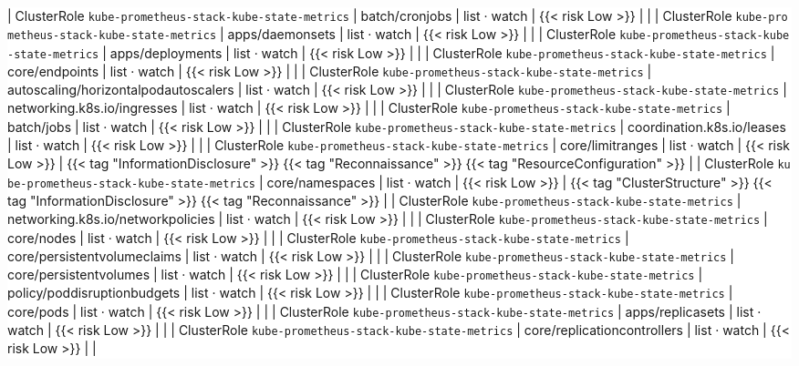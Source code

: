 | ClusterRole `kube-prometheus-stack-kube-state-metrics` | batch/cronjobs                                               | list · watch | {{< risk Low >}}      |                                                                                                                                                                |
| ClusterRole `kube-prometheus-stack-kube-state-metrics` | apps/daemonsets                                              | list · watch | {{< risk Low >}}      |                                                                                                                                                                |
| ClusterRole `kube-prometheus-stack-kube-state-metrics` | apps/deployments                                             | list · watch | {{< risk Low >}}      |                                                                                                                                                                |
| ClusterRole `kube-prometheus-stack-kube-state-metrics` | core/endpoints                                               | list · watch | {{< risk Low >}}      |                                                                                                                                                                |
| ClusterRole `kube-prometheus-stack-kube-state-metrics` | autoscaling/horizontalpodautoscalers                         | list · watch | {{< risk Low >}}      |                                                                                                                                                                |
| ClusterRole `kube-prometheus-stack-kube-state-metrics` | networking.k8s.io/ingresses                                  | list · watch | {{< risk Low >}}      |                                                                                                                                                                |
| ClusterRole `kube-prometheus-stack-kube-state-metrics` | batch/jobs                                                   | list · watch | {{< risk Low >}}      |                                                                                                                                                                |
| ClusterRole `kube-prometheus-stack-kube-state-metrics` | coordination.k8s.io/leases                                   | list · watch | {{< risk Low >}}      |                                                                                                                                                                |
| ClusterRole `kube-prometheus-stack-kube-state-metrics` | core/limitranges                                             | list · watch | {{< risk Low >}}      | {{< tag "InformationDisclosure" >}} {{< tag "Reconnaissance" >}} {{< tag "ResourceConfiguration" >}}                                                           |
| ClusterRole `kube-prometheus-stack-kube-state-metrics` | core/namespaces                                              | list · watch | {{< risk Low >}}      | {{< tag "ClusterStructure" >}} {{< tag "InformationDisclosure" >}} {{< tag "Reconnaissance" >}}                                                                |
| ClusterRole `kube-prometheus-stack-kube-state-metrics` | networking.k8s.io/networkpolicies                            | list · watch | {{< risk Low >}}      |                                                                                                                                                                |
| ClusterRole `kube-prometheus-stack-kube-state-metrics` | core/nodes                                                   | list · watch | {{< risk Low >}}      |                                                                                                                                                                |
| ClusterRole `kube-prometheus-stack-kube-state-metrics` | core/persistentvolumeclaims                                  | list · watch | {{< risk Low >}}      |                                                                                                                                                                |
| ClusterRole `kube-prometheus-stack-kube-state-metrics` | core/persistentvolumes                                       | list · watch | {{< risk Low >}}      |                                                                                                                                                                |
| ClusterRole `kube-prometheus-stack-kube-state-metrics` | policy/poddisruptionbudgets                                  | list · watch | {{< risk Low >}}      |                                                                                                                                                                |
| ClusterRole `kube-prometheus-stack-kube-state-metrics` | core/pods                                                    | list · watch | {{< risk Low >}}      |                                                                                                                                                                |
| ClusterRole `kube-prometheus-stack-kube-state-metrics` | apps/replicasets                                             | list · watch | {{< risk Low >}}      |                                                                                                                                                                |
| ClusterRole `kube-prometheus-stack-kube-state-metrics` | core/replicationcontrollers                                  | list · watch | {{< risk Low >}}      |                                                                                                                                                                |